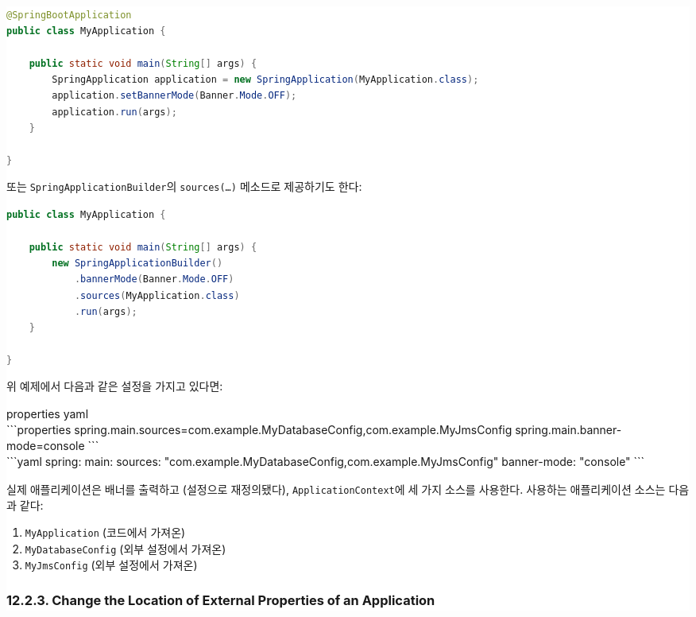 ```java
@SpringBootApplication
public class MyApplication {

    public static void main(String[] args) {
        SpringApplication application = new SpringApplication(MyApplication.class);
        application.setBannerMode(Banner.Mode.OFF);
        application.run(args);
    }

}
```

또는 `SpringApplicationBuilder`의 `sources(…)` 메소드로 제공하기도 한다:

```java
public class MyApplication {

    public static void main(String[] args) {
        new SpringApplicationBuilder()
            .bannerMode(Banner.Mode.OFF)
            .sources(MyApplication.class)
            .run(args);
    }

}
```

위 예제에서 다음과 같은 설정을 가지고 있다면:

<div class="switch-language-wrapper properties yaml">
<span class="switch-language properties">properties</span>
<span class="switch-language yaml">yaml</span>
</div>
<div class="language-only-for-properties properties yaml"></div>
```properties
spring.main.sources=com.example.MyDatabaseConfig,com.example.MyJmsConfig
spring.main.banner-mode=console
```
<div class="language-only-for-yaml properties yaml"></div>
```yaml
spring:
  main:
    sources: "com.example.MyDatabaseConfig,com.example.MyJmsConfig"
    banner-mode: "console"
```

실제 애플리케이션은 배너를 출력하고 (설정으로 재정의됐다), `ApplicationContext`에 세 가지 소스를 사용한다. 사용하는 애플리케이션 소스는 다음과 같다:

1. `MyApplication` (코드에서 가져온)
2. `MyDatabaseConfig` (외부 설정에서 가져온)
3. `MyJmsConfig` (외부 설정에서 가져온)

### 12.2.3. Change the Location of External Properties of an Application
